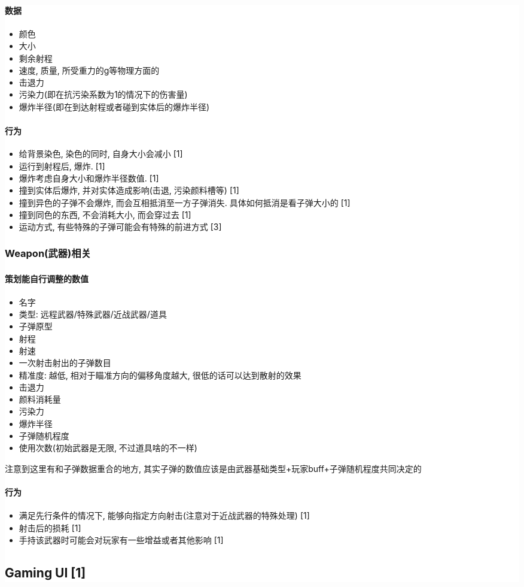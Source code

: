 #### 数据

- 颜色
- 大小
- 剩余射程
- 速度, 质量, 所受重力的g等物理方面的
- 击退力
- 污染力(即在抗污染系数为1的情况下的伤害量)
- 爆炸半径(即在到达射程或者碰到实体后的爆炸半径)

#### 行为

- 给背景染色, 染色的同时, 自身大小会减小 [1]
- 运行到射程后, 爆炸. [1]
- 爆炸考虑自身大小和爆炸半径数值. [1]
- 撞到实体后爆炸, 并对实体造成影响(击退, 污染颜料槽等) [1]
- 撞到异色的子弹不会爆炸, 而会互相抵消至一方子弹消失. 具体如何抵消是看子弹大小的 [1]
- 撞到同色的东西, 不会消耗大小, 而会穿过去 [1]
- 运动方式, 有些特殊的子弹可能会有特殊的前进方式 [3]

### Weapon(武器)相关

#### 策划能自行调整的数值

- 名字
- 类型: 远程武器/特殊武器/近战武器/道具
- 子弹原型
- 射程
- 射速
- 一次射击射出的子弹数目
- 精准度: 越低, 相对于瞄准方向的偏移角度越大, 很低的话可以达到散射的效果
- 击退力
- 颜料消耗量
- 污染力
- 爆炸半径
- 子弹随机程度
- 使用次数(初始武器是无限, 不过道具啥的不一样)

注意到这里有和子弹数据重合的地方, 其实子弹的数值应该是由武器基础类型+玩家buff+子弹随机程度共同决定的

#### 行为

- 满足先行条件的情况下, 能够向指定方向射击(注意对于近战武器的特殊处理) [1]
- 射击后的损耗 [1]
- 手持该武器时可能会对玩家有一些增益或者其他影响 [1]

## Gaming UI [1]
